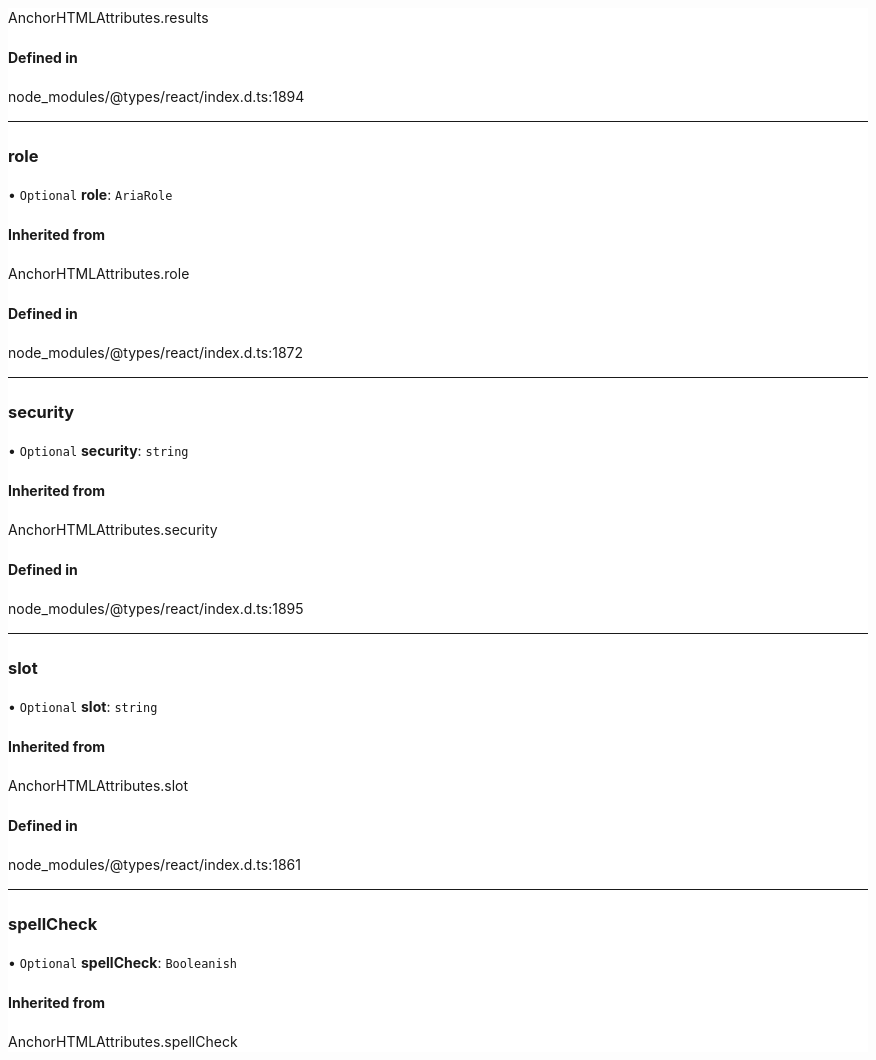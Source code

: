 AnchorHTMLAttributes.results

#### Defined in

node_modules/@types/react/index.d.ts:1894

___

### role

• `Optional` **role**: `AriaRole`

#### Inherited from

AnchorHTMLAttributes.role

#### Defined in

node_modules/@types/react/index.d.ts:1872

___

### security

• `Optional` **security**: `string`

#### Inherited from

AnchorHTMLAttributes.security

#### Defined in

node_modules/@types/react/index.d.ts:1895

___

### slot

• `Optional` **slot**: `string`

#### Inherited from

AnchorHTMLAttributes.slot

#### Defined in

node_modules/@types/react/index.d.ts:1861

___

### spellCheck

• `Optional` **spellCheck**: `Booleanish`

#### Inherited from

AnchorHTMLAttributes.spellCheck
